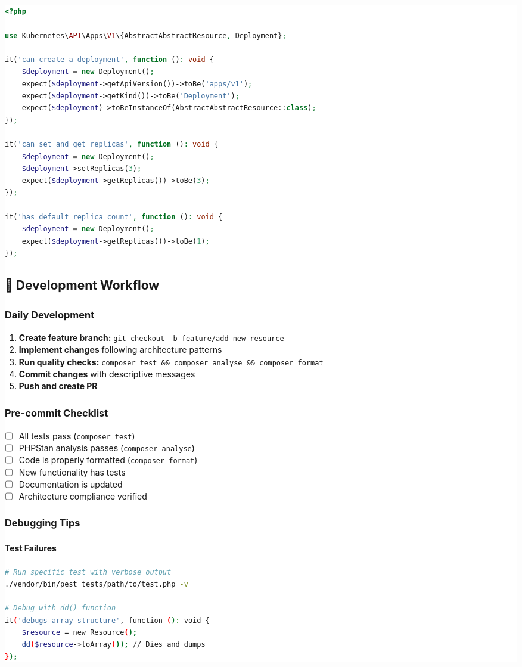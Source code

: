 ```php
<?php

use Kubernetes\API\Apps\V1\{AbstractAbstractResource, Deployment};

it('can create a deployment', function (): void {
    $deployment = new Deployment();
    expect($deployment->getApiVersion())->toBe('apps/v1');
    expect($deployment->getKind())->toBe('Deployment');
    expect($deployment)->toBeInstanceOf(AbstractAbstractResource::class);
});

it('can set and get replicas', function (): void {
    $deployment = new Deployment();
    $deployment->setReplicas(3);
    expect($deployment->getReplicas())->toBe(3);
});

it('has default replica count', function (): void {
    $deployment = new Deployment();
    expect($deployment->getReplicas())->toBe(1);
});
```

## 🔧 Development Workflow

### Daily Development

1. **Create feature branch:** `git checkout -b feature/add-new-resource`
2. **Implement changes** following architecture patterns
3. **Run quality checks:** `composer test && composer analyse && composer format`
4. **Commit changes** with descriptive messages
5. **Push and create PR**

### Pre-commit Checklist

- [ ] All tests pass (`composer test`)
- [ ] PHPStan analysis passes (`composer analyse`)  
- [ ] Code is properly formatted (`composer format`)
- [ ] New functionality has tests
- [ ] Documentation is updated
- [ ] Architecture compliance verified

### Debugging Tips

#### Test Failures
```bash
# Run specific test with verbose output
./vendor/bin/pest tests/path/to/test.php -v

# Debug with dd() function
it('debugs array structure', function (): void {
    $resource = new Resource();
    dd($resource->toArray()); // Dies and dumps
});
```
